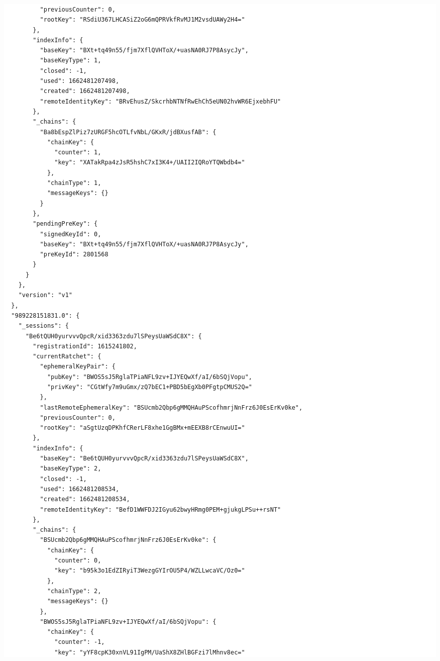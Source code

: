               "previousCounter": 0,
              "rootKey": "RSdiU367LHCASiZ2oG6mQPRVkfRvMJ1M2vsdUAWy2H4="
            },
            "indexInfo": {
              "baseKey": "BXt+tq49n55/fjm7XflQVHToX/+uasNA0RJ7P8AsycJy",
              "baseKeyType": 1,
              "closed": -1,
              "used": 1662481207498,
              "created": 1662481207498,
              "remoteIdentityKey": "BRvEhusZ/SkcrhbNTNfRwEhCh5eUN02hvWR6EjxebhFU"
            },
            "_chains": {
              "Ba8bEspZlPiz7zURGF5hcOTLfvNbL/GKxR/jdBXusfAB": {
                "chainKey": {
                  "counter": 1,
                  "key": "XATakRpa4zJsR5hshC7xI3K4+/UAII2IQRoYTQWbdb4="
                },
                "chainType": 1,
                "messageKeys": {}
              }
            },
            "pendingPreKey": {
              "signedKeyId": 0,
              "baseKey": "BXt+tq49n55/fjm7XflQVHToX/+uasNA0RJ7P8AsycJy",
              "preKeyId": 2801568
            }
          }
        },
        "version": "v1"
      },
      "989228151831.0": {
        "_sessions": {
          "Be6tQUH0yurvvvQpcR/xid3363zdu7lSPeysUaWSdC8X": {
            "registrationId": 1615241802,
            "currentRatchet": {
              "ephemeralKeyPair": {
                "pubKey": "BWOS5sJ5RglaTPiaNFL9zv+IJYEQwXf/aI/6bSQjVopu",
                "privKey": "CGtWfy7m9uGmx/zQ7bEC1+PBD5bEgXb0PFgtpCMUS2Q="
              },
              "lastRemoteEphemeralKey": "BSUcmb2Qbp6gMMQHAuPScofhmrjNnFrz6J0EsErKv0ke",
              "previousCounter": 0,
              "rootKey": "aSgtUzqDPKhfCRerLF8xhe1GgBMx+mEEXB8rCEnwuUI="
            },
            "indexInfo": {
              "baseKey": "Be6tQUH0yurvvvQpcR/xid3363zdu7lSPeysUaWSdC8X",
              "baseKeyType": 2,
              "closed": -1,
              "used": 1662481208534,
              "created": 1662481208534,
              "remoteIdentityKey": "BefD1WWFDJ2IGyu62bwyHRmg0PEM+gjukgLPSu++rsNT"
            },
            "_chains": {
              "BSUcmb2Qbp6gMMQHAuPScofhmrjNnFrz6J0EsErKv0ke": {
                "chainKey": {
                  "counter": 0,
                  "key": "b95k3o1EdZIRyiT3WezgGYIrOU5P4/WZLLwcaVC/Oz0="
                },
                "chainType": 2,
                "messageKeys": {}
              },
              "BWOS5sJ5RglaTPiaNFL9zv+IJYEQwXf/aI/6bSQjVopu": {
                "chainKey": {
                  "counter": -1,
                  "key": "yYF8cpK30xnVL91IgPM/UaShX8ZHlBGFzi7lMhnv8ec="